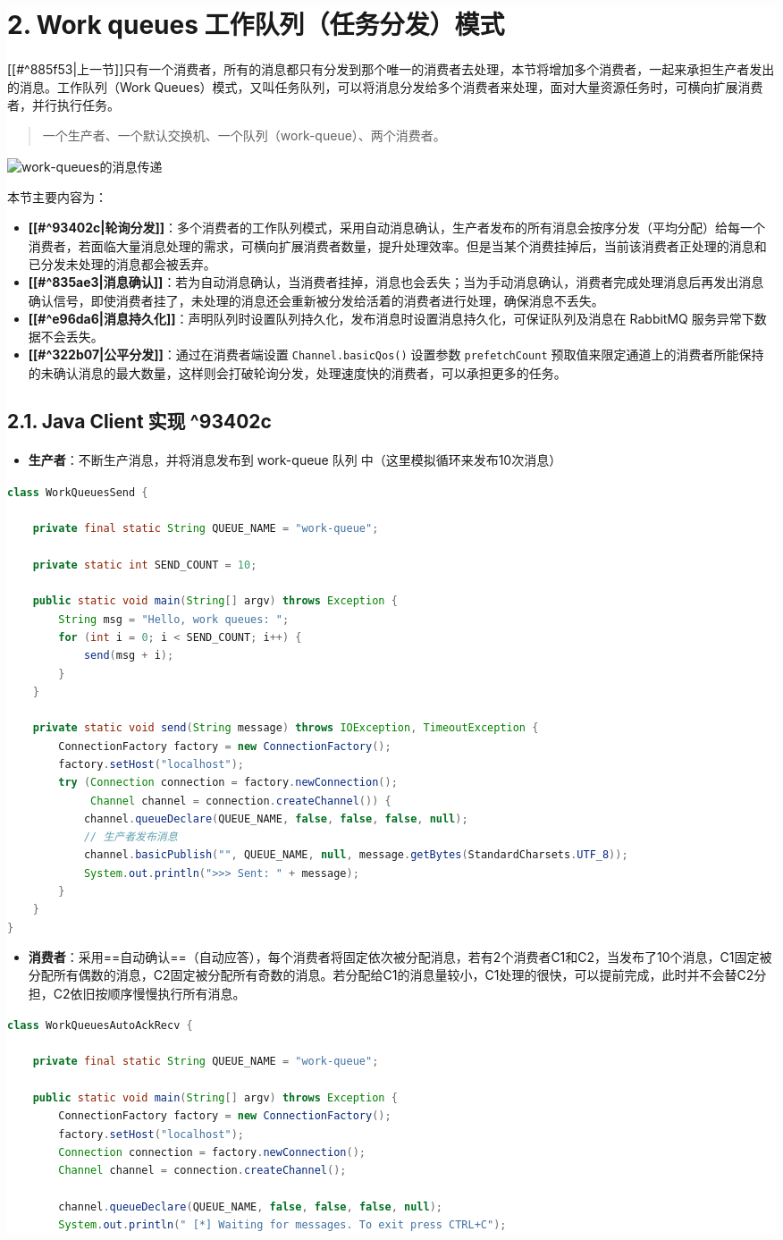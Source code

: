 # 2. Work queues 工作队列（任务分发）模式

[[#^885f53|上一节]]只有一个消费者，所有的消息都只有分发到那个唯一的消费者去处理，本节将增加多个消费者，一起来承担生产者发出的消息。工作队列（Work Queues）模式，又叫任务队列，可以将消息分发给多个消费者来处理，面对大量资源任务时，可横向扩展消费者，并行执行任务。
> 一个生产者、一个默认交换机、一个队列（work-queue）、两个消费者。

![work-queues的消息传递](https://raw.githubusercontent.com/sissilab/RabbitMQ-Lab/master/docs/assets/seven-messaging-mode/hello-world%E7%9A%84%E6%B6%88%E6%81%AF%E4%BC%A0%E9%80%92.pnghttps://raw.githubusercontent.com/sissilab/RabbitMQ-Lab/master/docs/assets/seven-messaging-mode/work-queues的消息传递.png)

本节主要内容为：
- **[[#^93402c|轮询分发]]**：多个消费者的工作队列模式，采用自动消息确认，生产者发布的所有消息会按序分发（平均分配）给每一个消费者，若面临大量消息处理的需求，可横向扩展消费者数量，提升处理效率。但是当某个消费挂掉后，当前该消费者正处理的消息和已分发未处理的消息都会被丢弃。
- **[[#^835ae3|消息确认]]**：若为自动消息确认，当消费者挂掉，消息也会丢失；当为手动消息确认，消费者完成处理消息后再发出消息确认信号，即使消费者挂了，未处理的消息还会重新被分发给活着的消费者进行处理，确保消息不丢失。
- **[[#^e96da6|消息持久化]]**：声明队列时设置队列持久化，发布消息时设置消息持久化，可保证队列及消息在 RabbitMQ 服务异常下数据不会丢失。
- **[[#^322b07|公平分发]]**：通过在消费者端设置 `Channel.basicQos()` 设置参数 `prefetchCount` 预取值来限定通道上的消费者所能保持的未确认消息的最大数量，这样则会打破轮询分发，处理速度快的消费者，可以承担更多的任务。

## 2.1. Java Client 实现 ^93402c

- **生产者**：不断生产消息，并将消息发布到 work-queue 队列 中（这里模拟循环来发布10次消息）
```java
class WorkQueuesSend {

    private final static String QUEUE_NAME = "work-queue";

    private static int SEND_COUNT = 10;

    public static void main(String[] argv) throws Exception {
        String msg = "Hello, work queues: ";
        for (int i = 0; i < SEND_COUNT; i++) {
            send(msg + i);
        }
    }

    private static void send(String message) throws IOException, TimeoutException {
        ConnectionFactory factory = new ConnectionFactory();
        factory.setHost("localhost");
        try (Connection connection = factory.newConnection();
             Channel channel = connection.createChannel()) {
            channel.queueDeclare(QUEUE_NAME, false, false, false, null);
            // 生产者发布消息
            channel.basicPublish("", QUEUE_NAME, null, message.getBytes(StandardCharsets.UTF_8));
            System.out.println(">>> Sent: " + message);
        }
    }
}
```

- **消费者**：采用==自动确认==（自动应答），每个消费者将固定依次被分配消息，若有2个消费者C1和C2，当发布了10个消息，C1固定被分配所有偶数的消息，C2固定被分配所有奇数的消息。若分配给C1的消息量较小，C1处理的很快，可以提前完成，此时并不会替C2分担，C2依旧按顺序慢慢执行所有消息。
```java
class WorkQueuesAutoAckRecv {

    private final static String QUEUE_NAME = "work-queue";

    public static void main(String[] argv) throws Exception {
        ConnectionFactory factory = new ConnectionFactory();
        factory.setHost("localhost");
        Connection connection = factory.newConnection();
        Channel channel = connection.createChannel();

        channel.queueDeclare(QUEUE_NAME, false, false, false, null);
        System.out.println(" [*] Waiting for messages. To exit press CTRL+C");

```